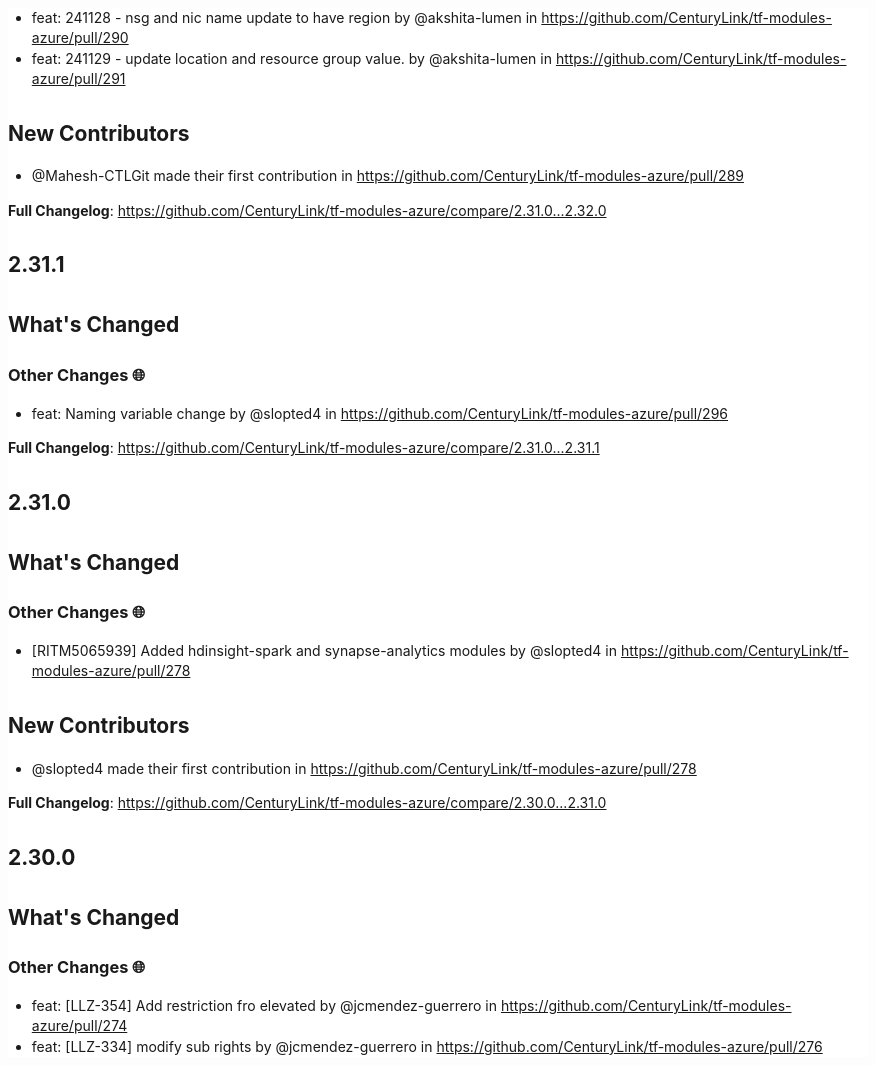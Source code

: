 * feat: 241128 - nsg and nic name update to have region by @akshita-lumen in https://github.com/CenturyLink/tf-modules-azure/pull/290
* feat: 241129 - update location and resource group value. by @akshita-lumen in https://github.com/CenturyLink/tf-modules-azure/pull/291

## New Contributors
* @Mahesh-CTLGit made their first contribution in https://github.com/CenturyLink/tf-modules-azure/pull/289

**Full Changelog**: https://github.com/CenturyLink/tf-modules-azure/compare/2.31.0...2.32.0

## 2.31.1


## What's Changed
### Other Changes 🌐
* feat: Naming variable change by @slopted4 in https://github.com/CenturyLink/tf-modules-azure/pull/296

**Full Changelog**: https://github.com/CenturyLink/tf-modules-azure/compare/2.31.0...2.31.1

## 2.31.0



## What's Changed
### Other Changes 🌐
 * [RITM5065939] Added hdinsight-spark and synapse-analytics modules by @slopted4 in https://github.com/CenturyLink/tf-modules-azure/pull/278

## New Contributors
* @slopted4 made their first contribution in https://github.com/CenturyLink/tf-modules-azure/pull/278

**Full Changelog**: https://github.com/CenturyLink/tf-modules-azure/compare/2.30.0...2.31.0

## 2.30.0



## What's Changed

### Other Changes 🌐

* feat: [LLZ-354] Add restriction fro elevated by @jcmendez-guerrero in https://github.com/CenturyLink/tf-modules-azure/pull/274
* feat: [LLZ-334] modify sub rights by @jcmendez-guerrero in https://github.com/CenturyLink/tf-modules-azure/pull/276
